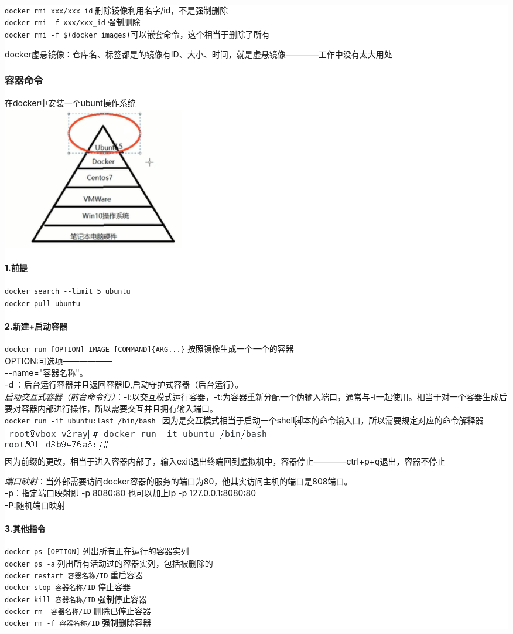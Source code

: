 `docker rmi xxx/xxx_id` 删除镜像利用名字/id，不是强制删除  
`docker rmi -f xxx/xxx_id` 强制删除    
`docker rmi -f $(docker images)`可以嵌套命令，这个相当于删除了所有   

docker虚悬镜像：仓库名、标签都是<none>的镜像有ID、大小、时间，就是虚悬镜像————工作中没有太大用处   

### 容器命令  
在docker中安装一个ubunt操作系统  
![](./png/png8.jpeg)  

#### 1.前提
```
docker search --limit 5 ubuntu 
docker pull ubuntu  
```
#### 2.新建+启动容器
`docker run [OPTION] IMAGE [COMMAND]{ARG...}` 按照镜像生成一个一个的容器  
OPTION:可选项——————  
--name="容器名称"。  
-d ：后台运行容器并且返回容器ID,启动守护式容器（后台运行）。    
*启动交互式容器（前台命令行）*：-i:以交互模式运行容器，-t:为容器重新分配一个伪输入端口，通常与-i一起使用。相当于对一个容器生成后要对容器内部进行操作，所以需要交互并且拥有输入端口。  
`docker run -it ubuntu:last /bin/bash ` 因为是交互模式相当于启动一个shell脚本的命令输入口，所以需要规定对应的命令解释器    
![](./png/png9.jpeg)   
因为前缀的更改，相当于进入容器内部了，输入exit退出终端回到虚拟机中，容器停止————ctrl+p+q退出，容器不停止  
      
*端口映射*：当外部需要访问docker容器的服务的端口为80，他其实访问主机的端口是808端口。   
-p：指定端口映射即 -p 8080:80 也可以加上ip -p 127.0.0.1:8080:80     
-P:随机端口映射  

#### 3.其他指令
`docker ps [OPTION]` 列出所有正在运行的容器实列  
`docker ps -a` 列出所有活动过的容器实列，包括被删除的   
`docker restart 容器名称/ID` 重启容器  
`docker stop 容器名称/ID` 停止容器  
`docker kill 容器名称/ID` 强制停止容器  
`docker rm  容器名称/ID` 删除已停止容器  
`docker rm -f 容器名称/ID`  强制删除容器  
  